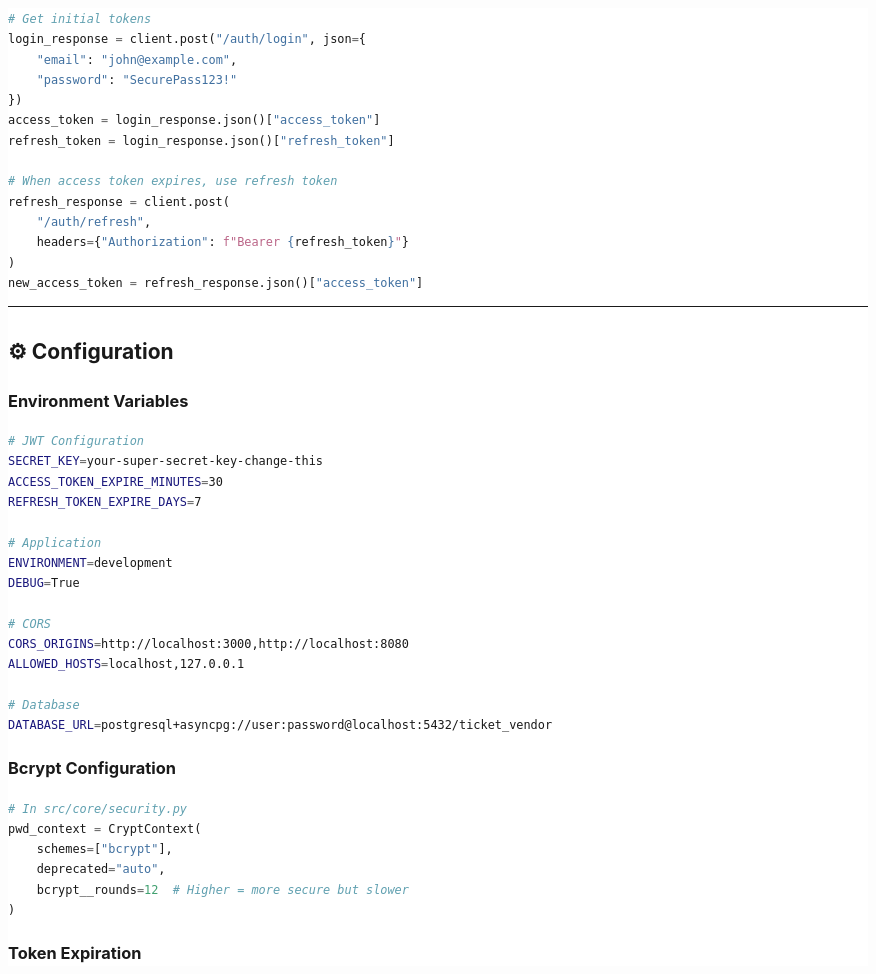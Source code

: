 ```python
# Get initial tokens
login_response = client.post("/auth/login", json={
    "email": "john@example.com",
    "password": "SecurePass123!"
})
access_token = login_response.json()["access_token"]
refresh_token = login_response.json()["refresh_token"]

# When access token expires, use refresh token
refresh_response = client.post(
    "/auth/refresh",
    headers={"Authorization": f"Bearer {refresh_token}"}
)
new_access_token = refresh_response.json()["access_token"]
```

---

## ⚙️ Configuration

### Environment Variables

```bash
# JWT Configuration
SECRET_KEY=your-super-secret-key-change-this
ACCESS_TOKEN_EXPIRE_MINUTES=30
REFRESH_TOKEN_EXPIRE_DAYS=7

# Application
ENVIRONMENT=development
DEBUG=True

# CORS
CORS_ORIGINS=http://localhost:3000,http://localhost:8080
ALLOWED_HOSTS=localhost,127.0.0.1

# Database
DATABASE_URL=postgresql+asyncpg://user:password@localhost:5432/ticket_vendor
```

### Bcrypt Configuration

```python
# In src/core/security.py
pwd_context = CryptContext(
    schemes=["bcrypt"],
    deprecated="auto",
    bcrypt__rounds=12  # Higher = more secure but slower
)
```

### Token Expiration
